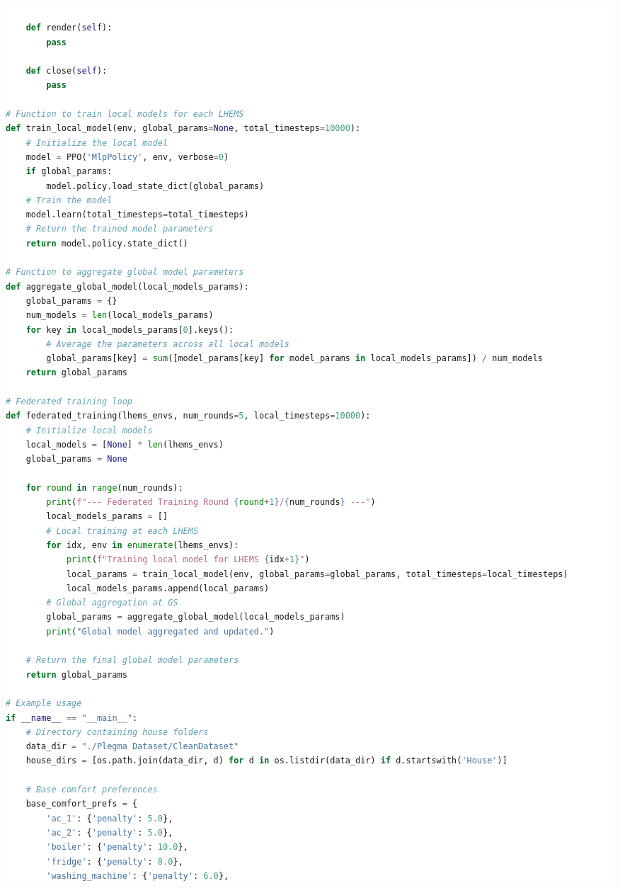 ```python

    def render(self):
        pass

    def close(self):
        pass

# Function to train local models for each LHEMS
def train_local_model(env, global_params=None, total_timesteps=10000):
    # Initialize the local model
    model = PPO('MlpPolicy', env, verbose=0)
    if global_params:
        model.policy.load_state_dict(global_params)
    # Train the model
    model.learn(total_timesteps=total_timesteps)
    # Return the trained model parameters
    return model.policy.state_dict()

# Function to aggregate global model parameters
def aggregate_global_model(local_models_params):
    global_params = {}
    num_models = len(local_models_params)
    for key in local_models_params[0].keys():
        # Average the parameters across all local models
        global_params[key] = sum([model_params[key] for model_params in local_models_params]) / num_models
    return global_params

# Federated training loop
def federated_training(lhems_envs, num_rounds=5, local_timesteps=10000):
    # Initialize local models
    local_models = [None] * len(lhems_envs)
    global_params = None

    for round in range(num_rounds):
        print(f"--- Federated Training Round {round+1}/{num_rounds} ---")
        local_models_params = []
        # Local training at each LHEMS
        for idx, env in enumerate(lhems_envs):
            print(f"Training local model for LHEMS {idx+1}")
            local_params = train_local_model(env, global_params=global_params, total_timesteps=local_timesteps)
            local_models_params.append(local_params)
        # Global aggregation at GS
        global_params = aggregate_global_model(local_models_params)
        print("Global model aggregated and updated.")

    # Return the final global model parameters
    return global_params

# Example usage
if __name__ == "__main__":
    # Directory containing house folders
    data_dir = "./Plegma Dataset/CleanDataset"
    house_dirs = [os.path.join(data_dir, d) for d in os.listdir(data_dir) if d.startswith('House')]

    # Base comfort preferences
    base_comfort_prefs = {
        'ac_1': {'penalty': 5.0},
        'ac_2': {'penalty': 5.0},
        'boiler': {'penalty': 10.0},
        'fridge': {'penalty': 8.0},
        'washing_machine': {'penalty': 6.0},
```
